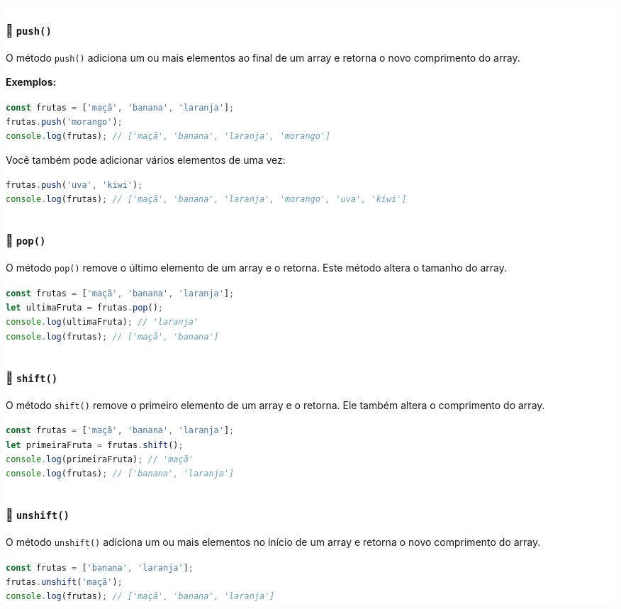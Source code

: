 <div style="height: 1px"></div>


### 🔹 `push()`
O método `push()` adiciona um ou mais elementos ao final de um array e retorna o novo comprimento do array.

**Exemplos:**
```js
const frutas = ['maçã', 'banana', 'laranja'];
frutas.push('morango');
console.log(frutas); // ['maçã', 'banana', 'laranja', 'morango']
```

Você também pode adicionar vários elementos de uma vez:

```js
frutas.push('uva', 'kiwi');
console.log(frutas); // ['maçã', 'banana', 'laranja', 'morango', 'uva', 'kiwi']
```

<div style="height: 1px"></div>


### 🔹 `pop()`
O método `pop()` remove o último elemento de um array e o retorna. Este método altera o tamanho do array.

```js
const frutas = ['maçã', 'banana', 'laranja'];
let ultimaFruta = frutas.pop();
console.log(ultimaFruta); // 'laranja'
console.log(frutas); // ['maçã', 'banana']
```

<div style="height: 1px"></div>

### 🔹 `shift()`
O método `shift()` remove o primeiro elemento de um array e o retorna. Ele também altera o comprimento do array.

```js
const frutas = ['maçã', 'banana', 'laranja'];
let primeiraFruta = frutas.shift();
console.log(primeiraFruta); // 'maçã'
console.log(frutas); // ['banana', 'laranja']
```

<div style="height: 1px"></div>

### 🔹 `unshift()`
O método `unshift()` adiciona um ou mais elementos no início de um array e retorna o novo comprimento do array.

```js
const frutas = ['banana', 'laranja'];
frutas.unshift('maçã');
console.log(frutas); // ['maçã', 'banana', 'laranja']
```
